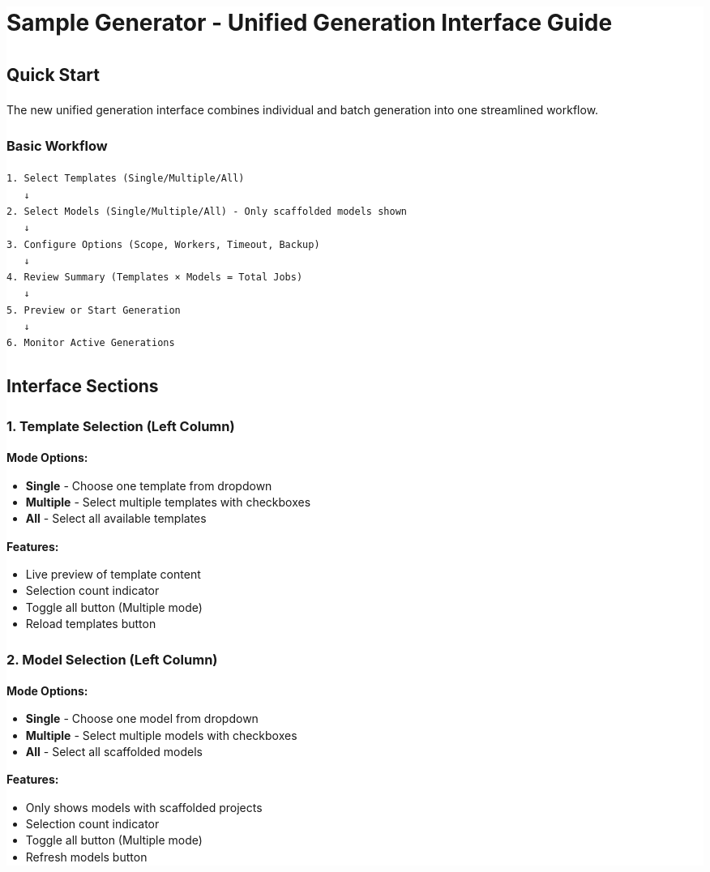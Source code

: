 # Sample Generator - Unified Generation Interface Guide

## Quick Start

The new unified generation interface combines individual and batch generation into one streamlined workflow.

### Basic Workflow

```
1. Select Templates (Single/Multiple/All)
   ↓
2. Select Models (Single/Multiple/All) - Only scaffolded models shown
   ↓
3. Configure Options (Scope, Workers, Timeout, Backup)
   ↓
4. Review Summary (Templates × Models = Total Jobs)
   ↓
5. Preview or Start Generation
   ↓
6. Monitor Active Generations
```

## Interface Sections

### 1. Template Selection (Left Column)

**Mode Options:**
- **Single** - Choose one template from dropdown
- **Multiple** - Select multiple templates with checkboxes
- **All** - Select all available templates

**Features:**
- Live preview of template content
- Selection count indicator
- Toggle all button (Multiple mode)
- Reload templates button

### 2. Model Selection (Left Column)

**Mode Options:**
- **Single** - Choose one model from dropdown
- **Multiple** - Select multiple models with checkboxes
- **All** - Select all scaffolded models

**Features:**
- Only shows models with scaffolded projects
- Selection count indicator
- Toggle all button (Multiple mode)
- Refresh models button
